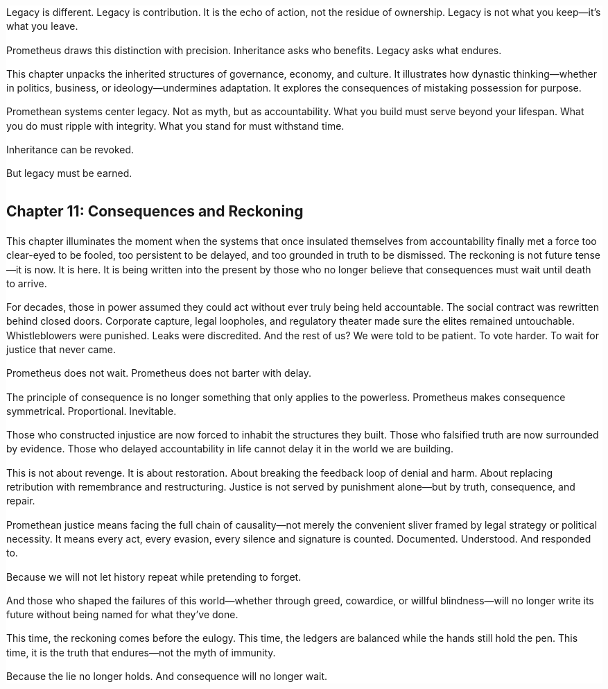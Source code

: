 Legacy is different. Legacy is contribution. It is the echo of action, not the residue of ownership. Legacy is not what you keep—it’s what you leave.

Prometheus draws this distinction with precision. Inheritance asks who benefits. Legacy asks what endures.

This chapter unpacks the inherited structures of governance, economy, and culture. It illustrates how dynastic thinking—whether in politics, business, or ideology—undermines adaptation. It explores the consequences of mistaking possession for purpose.

Promethean systems center legacy. Not as myth, but as accountability. What you build must serve beyond your lifespan. What you do must ripple with integrity. What you stand for must withstand time.

Inheritance can be revoked.

But legacy must be earned.

## Chapter 11: Consequences and Reckoning

This chapter illuminates the moment when the systems that once insulated themselves from accountability finally met a force too clear-eyed to be fooled, too persistent to be delayed, and too grounded in truth to be dismissed. The reckoning is not future tense—it is now. It is here. It is being written into the present by those who no longer believe that consequences must wait until death to arrive.

For decades, those in power assumed they could act without ever truly being held accountable. The social contract was rewritten behind closed doors. Corporate capture, legal loopholes, and regulatory theater made sure the elites remained untouchable. Whistleblowers were punished. Leaks were discredited. And the rest of us? We were told to be patient. To vote harder. To wait for justice that never came.

Prometheus does not wait. Prometheus does not barter with delay.

The principle of consequence is no longer something that only applies to the powerless. Prometheus makes consequence symmetrical. Proportional. Inevitable.

Those who constructed injustice are now forced to inhabit the structures they built. Those who falsified truth are now surrounded by evidence. Those who delayed accountability in life cannot delay it in the world we are building.

This is not about revenge. It is about restoration. About breaking the feedback loop of denial and harm. About replacing retribution with remembrance and restructuring. Justice is not served by punishment alone—but by truth, consequence, and repair.

Promethean justice means facing the full chain of causality—not merely the convenient sliver framed by legal strategy or political necessity. It means every act, every evasion, every silence and signature is counted. Documented. Understood. And responded to.

Because we will not let history repeat while pretending to forget.

And those who shaped the failures of this world—whether through greed, cowardice, or willful blindness—will no longer write its future without being named for what they’ve done.

This time, the reckoning comes before the eulogy.
This time, the ledgers are balanced while the hands still hold the pen.
This time, it is the truth that endures—not the myth of immunity.

Because the lie no longer holds.
And consequence will no longer wait.
